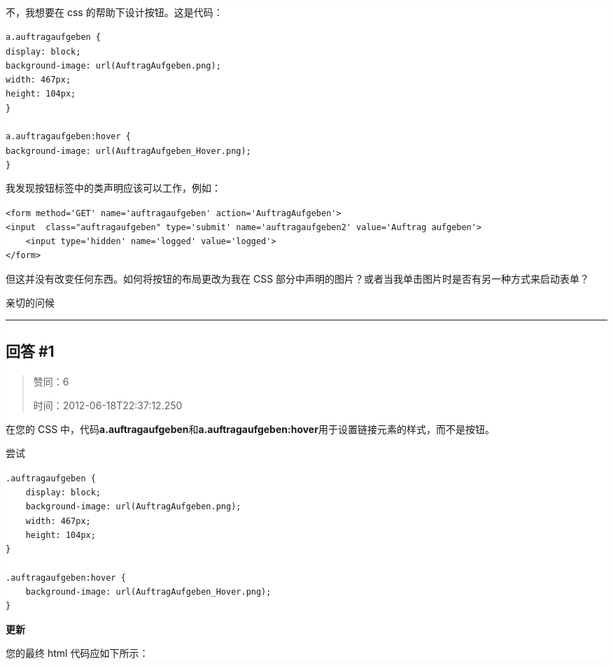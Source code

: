 不，我想要在 css 的帮助下设计按钮。这是代码：

```
a.auftragaufgeben {
display: block;
background-image: url(AuftragAufgeben.png);
width: 467px;
height: 104px;
}

a.auftragaufgeben:hover {
background-image: url(AuftragAufgeben_Hover.png);
} 
```

我发现按钮标签中的类声明应该可以工作，例如：

```
<form method='GET' name='auftragaufgeben' action='AuftragAufgeben'>
<input  class="auftragaufgeben" type='submit' name='auftragaufgeben2' value='Auftrag aufgeben'>
    <input type='hidden' name='logged' value='logged'>
</form> 
```

但这并没有改变任何东西。如何将按钮的布局更改为我在 CSS 部分中声明的图片？或者当我单击图片时是否有另一种方式来启动表单？

亲切的问候

* * *

## 回答 #1

> 赞同：6
> 
> 时间：2012-06-18T22:37:12.250

在您的 CSS 中，代码**a.auftragaufgeben**和**a.auftragaufgeben:hover**用于设置链接元素的样式，而不是按钮。

尝试

```
.auftragaufgeben {
    display: block;
    background-image: url(AuftragAufgeben.png);
    width: 467px;
    height: 104px;
}

.auftragaufgeben:hover {
    background-image: url(AuftragAufgeben_Hover.png);
} 
```

**更新**

您的最终 html 代码应如下所示：
